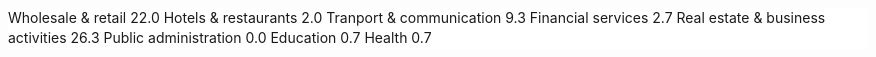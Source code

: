 </tr>

<tr>

<td>Wholesale & retail</td>

<td align="center">22.0</td>

</tr>

<tr>

<td>Hotels & restaurants</td>

<td align="center">2.0</td>

</tr>

<tr>

<td>Tranport & communication</td>

<td align="center">9.3</td>

</tr>

<tr>

<td>Financial services</td>

<td align="center">2.7</td>

</tr>

<tr>

<td>Real estate & business activities</td>

<td align="center">26.3</td>

</tr>

<tr>

<td>Public administration</td>

<td align="center">0.0</td>

</tr>

<tr>

<td>Education</td>

<td align="center">0.7</td>

</tr>

<tr>

<td>Health</td>

<td align="center">0.7</td>

</tr>
